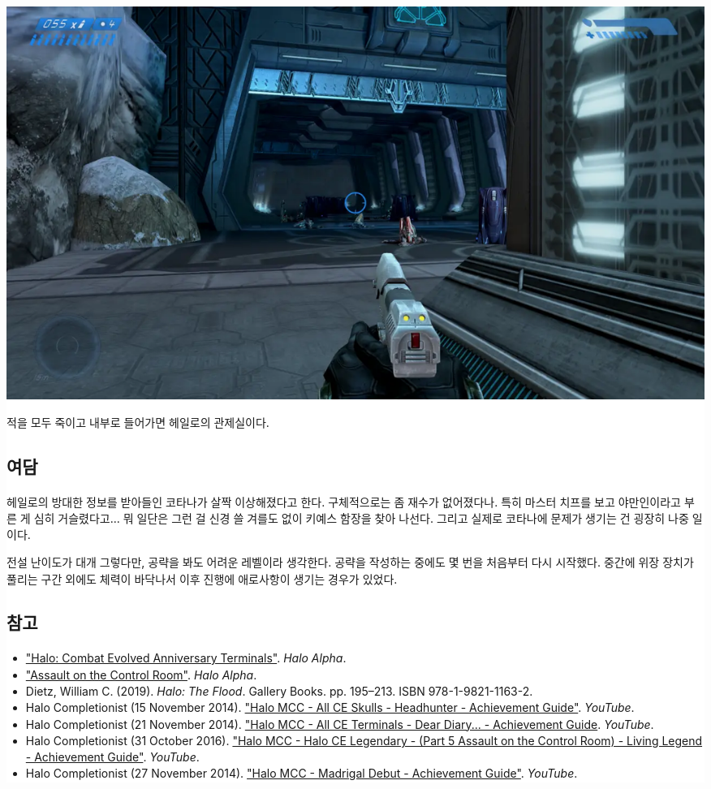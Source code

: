 ![Enemies coming from behind the door](/assets/images/halo-cea/lv05/ch03/covenant.webp)

적을 모두 죽이고 내부로 들어가면 헤일로의 관제실이다.

## 여담

헤일로의 방대한 정보를 받아들인 코타나가 살짝 이상해졌다고 한다. 구체적으로는 좀 재수가 없어졌다나. 특히 마스터 치프를 보고 야만인이라고
부른 게 심히 거슬렸다고... 뭐 일단은 그런 걸 신경 쓸 겨를도 없이 키예스 함장을 찾아 나선다. 그리고 실제로 코타나에 문제가 생기는 건 굉장히
나중 일이다.

전설 난이도가 대개 그렇다만, 공략을 봐도 어려운 레벨이라 생각한다. 공략을 작성하는 중에도 몇 번을 처음부터 다시 시작했다. 중간에 위장 장치가
풀리는 구간 외에도 체력이 바닥나서 이후 진행에 애로사항이 생기는 경우가 있었다.

## 참고

- ["Halo: Combat Evolved Anniversary
Terminals"](https://halo.fandom.com/wiki/Terminal/Halo:_Combat_Evolved_Anniversary#Terminal_5_-_Assault_on_the_Control_Room).
*Halo Alpha*.
- ["Assault on the Control Room"](https://halo.fandom.com/wiki/Assault_on_the_Control_Room_(level)). *Halo Alpha*.
- Dietz, William C. (2019). *Halo: The Flood*. Gallery Books. pp. 195–213. ISBN 978-1-9821-1163-2.
- Halo Completionist (15 November 2014). ["Halo MCC - All CE Skulls - Headhunter - Achievement
Guide"](https://youtu.be/3_cv8mjNuoY?t=154). *YouTube*.
- Halo Completionist (21 November 2014). ["Halo MCC - All CE Terminals - Dear Diary... - Achievement
Guide](https://youtu.be/jh2UytziVqQ?t=59). *YouTube*.
- Halo Completionist (31 October 2016). ["Halo MCC - Halo CE Legendary - (Part 5 Assault on the Control Room) - Living
Legend - Achievement Guide"](https://youtu.be/P-_Dpkvxd8I). *YouTube*.
- Halo Completionist (27 November 2014). ["Halo MCC - Madrigal Debut - Achievement
Guide"](https://youtu.be/G-b96AhVJk8). *YouTube*.
